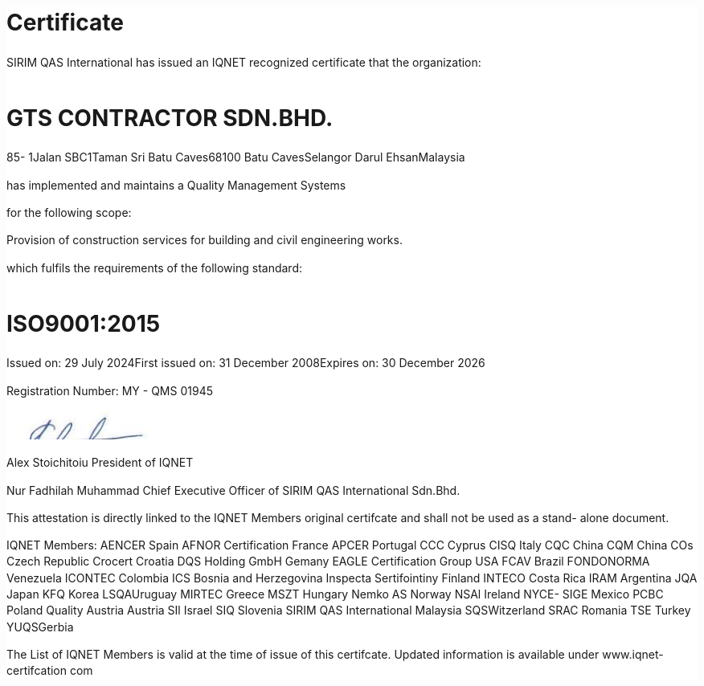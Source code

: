 # Certificate

SIRIM QAS International has issued an IQNET recognized certificate that the organization:

# GTS CONTRACTOR SDN.BHD.

85- 1Jalan SBC1Taman Sri Batu Caves68100 Batu CavesSelangor Darul EhsanMalaysia

has implemented and maintains a Quality Management Systems

for the following scope:

Provision of construction services for building and civil engineering works.

which fulfils the requirements of the following standard:

# ISO9001:2015

Issued on: 29 July 2024First issued on: 31 December 2008Expires on: 30 December 2026

Registration Number: MY - QMS 01945

![](images/8a28c80f116738a730a34c1b8dff47f00d4d2bf139889a824ccfebf4ecaf4622.jpg)

Alex Stoichitoiu President of IQNET

Nur Fadhilah Muhammad Chief Executive Officer of SIRIM QAS International Sdn.Bhd.

This attestation is directly linked to the IQNET Members original certifcate and shall not be used as a stand- alone document.

IQNET Members: AENCER Spain AFNOR Certification France APCER Portugal CCC Cyprus CISQ Italy CQC China CQM China COs Czech Republic Crocert Croatia DQS Holding GmbH Gemany EAGLE Certification Group USA FCAV Brazil FONDONORMA Venezuela ICONTEC Colombia ICS Bosnia and Herzegovina Inspecta Sertifointiny Finland INTECO Costa Rica IRAM Argentina JQA Japan KFQ Korea LSQAUruguay MIRTEC Greece MSZT Hungary Nemko AS Norway NSAl Ireland NYCE- SIGE Mexico PCBC Poland Quality Austria Austria SIl Israel SIQ Slovenia SIRIM QAS International Malaysia SQSWitzerland SRAC Romania TSE Turkey YUQSGerbia

The List of IQNET Members is valid at the time of issue of this certifcate. Updated information is available under www.iqnet- certifcation com
